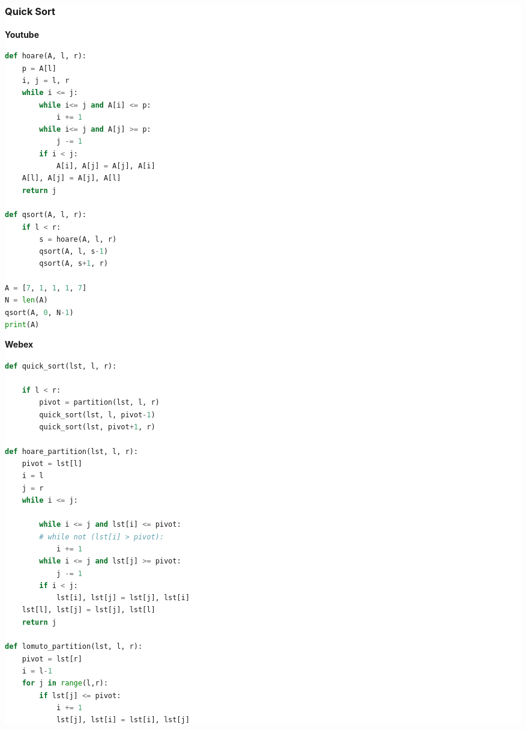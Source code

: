 

### Quick Sort

**Youtube**

```python
def hoare(A, l, r):
    p = A[l]
    i, j = l, r
    while i <= j:
        while i<= j and A[i] <= p:
            i += 1
        while i<= j and A[j] >= p:
            j -= 1
        if i < j:
            A[i], A[j] = A[j], A[i]
    A[l], A[j] = A[j], A[l]
    return j

def qsort(A, l, r):
    if l < r:
        s = hoare(A, l, r)
        qsort(A, l, s-1)
        qsort(A, s+1, r)

A = [7, 1, 1, 1, 7]
N = len(A)
qsort(A, 0, N-1)
print(A)
```



**Webex**

```python
def quick_sort(lst, l, r):

    if l < r:
        pivot = partition(lst, l, r)
        quick_sort(lst, l, pivot-1)
        quick_sort(lst, pivot+1, r)
        
def hoare_partition(lst, l, r):
    pivot = lst[l]
    i = l
    j = r
    while i <= j:
        
        while i <= j and lst[i] <= pivot:
        # while not (lst[i] > pivot):
            i += 1
        while i <= j and lst[j] >= pivot:
            j -= 1
        if i < j:
            lst[i], lst[j] = lst[j], lst[i]
	lst[l], lst[j] = lst[j], lst[l]
    return j

def lomuto_partition(lst, l, r):
    pivot = lst[r]
    i = l-1
    for j in range(l,r):
        if lst[j] <= pivot:
            i += 1
            lst[j], lst[i] = lst[i], lst[j]
```
